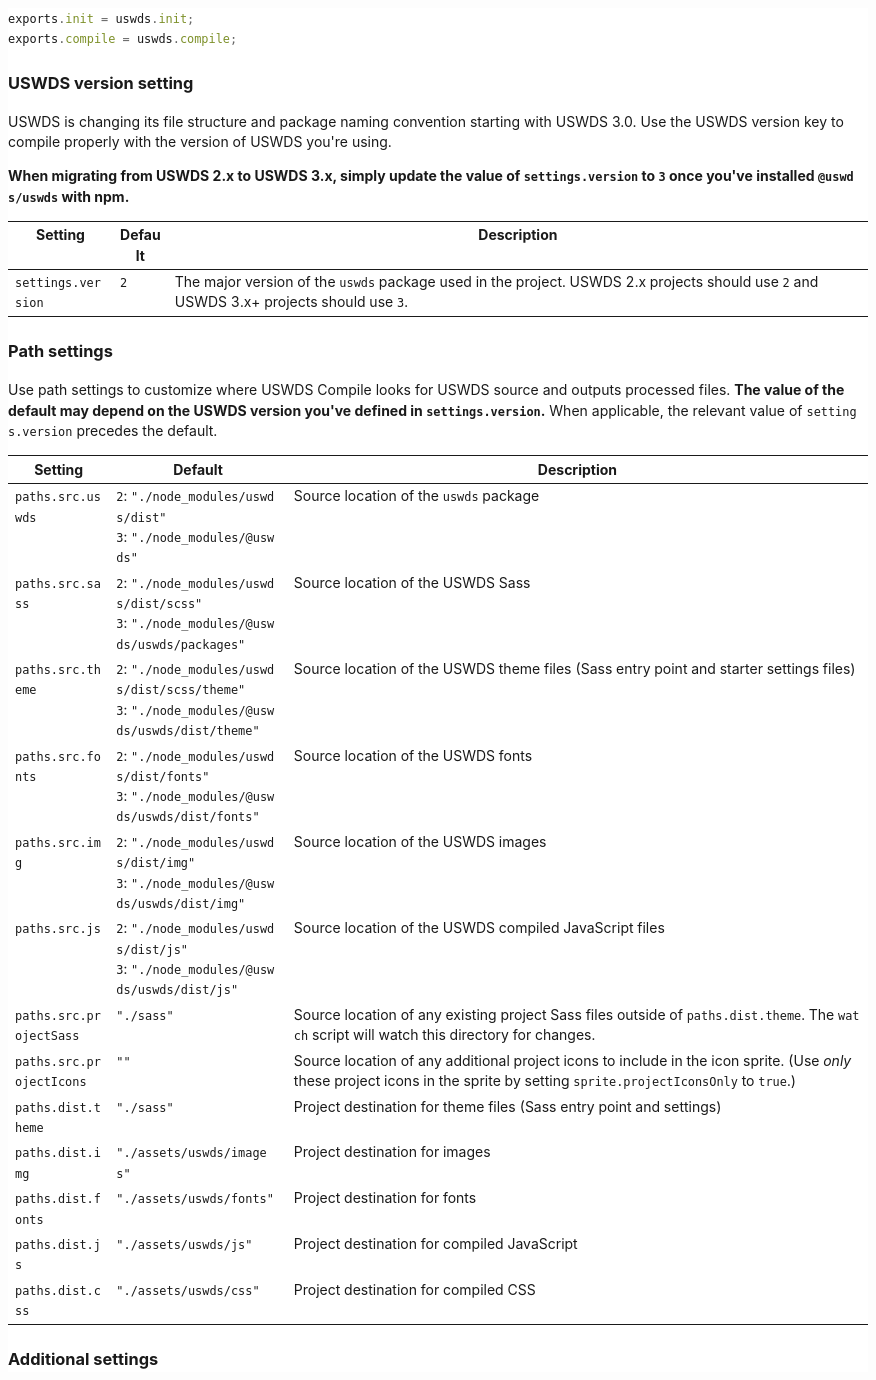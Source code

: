 ```js
exports.init = uswds.init;
exports.compile = uswds.compile;
```

### USWDS version setting

USWDS is changing its file structure and package naming convention starting with USWDS 3.0. Use the USWDS version key to compile properly with the version of USWDS you're using.

**When migrating from USWDS 2.x to USWDS 3.x, simply update the value of `settings.version` to `3` once you've installed `@uswds/uswds` with npm.**

| Setting            | Default | Description                                                                                                                             |
| ------------------ | ------- | --------------------------------------------------------------------------------------------------------------------------------------- |
| `settings.version` | `2`     | The major version of the `uswds` package used in the project. USWDS 2.x projects should use `2` and USWDS 3.x+ projects should use `3`. |

### Path settings

Use path settings to customize where USWDS Compile looks for USWDS source and outputs processed files. **The value of the default may depend on the USWDS version you've defined in `settings.version`.** When applicable, the relevant value of `settings.version` precedes the default.

| Setting                  | Default                                                                                            | Description                                                                                                                                                                   |
| ------------------------ | -------------------------------------------------------------------------------------------------- | ----------------------------------------------------------------------------------------------------------------------------------------------------------------------------- |
| `paths.src.uswds`        | `2`: `"./node_modules/uswds/dist"`<br />`3`: `"./node_modules/@uswds"`                             | Source location of the `uswds` package                                                                                                                                        |
| `paths.src.sass`         | `2`: `"./node_modules/uswds/dist/scss"`<br />`3`: `"./node_modules/@uswds/uswds/packages"`         | Source location of the USWDS Sass                                                                                                                                             |
| `paths.src.theme`        | `2`: `"./node_modules/uswds/dist/scss/theme"`<br />`3`: `"./node_modules/@uswds/uswds/dist/theme"` | Source location of the USWDS theme files (Sass entry point and starter settings files)                                                                                        |
| `paths.src.fonts`        | `2`: `"./node_modules/uswds/dist/fonts"`<br />`3`: `"./node_modules/@uswds/uswds/dist/fonts"`      | Source location of the USWDS fonts                                                                                                                                            |
| `paths.src.img`          | `2`: `"./node_modules/uswds/dist/img"`<br />`3`: `"./node_modules/@uswds/uswds/dist/img"`          | Source location of the USWDS images                                                                                                                                           |
| `paths.src.js`           | `2`: `"./node_modules/uswds/dist/js"`<br />`3`: `"./node_modules/@uswds/uswds/dist/js"`            | Source location of the USWDS compiled JavaScript files                                                                                                                        |
| `paths.src.projectSass`  | `"./sass"`                                                                                         | Source location of any existing project Sass files outside of `paths.dist.theme`. The `watch` script will watch this directory for changes.                                   |
| `paths.src.projectIcons` | `""`                                                                                               | Source location of any additional project icons to include in the icon sprite. (Use _only_ these project icons in the sprite by setting `sprite.projectIconsOnly` to `true`.) |
| `paths.dist.theme`       | `"./sass"`                                                                                         | Project destination for theme files (Sass entry point and settings)                                                                                                           |
| `paths.dist.img`         | `"./assets/uswds/images"`                                                                          | Project destination for images                                                                                                                                                |
| `paths.dist.fonts`       | `"./assets/uswds/fonts"`                                                                           | Project destination for fonts                                                                                                                                                 |
| `paths.dist.js`          | `"./assets/uswds/js"`                                                                              | Project destination for compiled JavaScript                                                                                                                                   |
| `paths.dist.css`         | `"./assets/uswds/css"`                                                                             | Project destination for compiled CSS                                                                                                                                          |

### Additional settings
